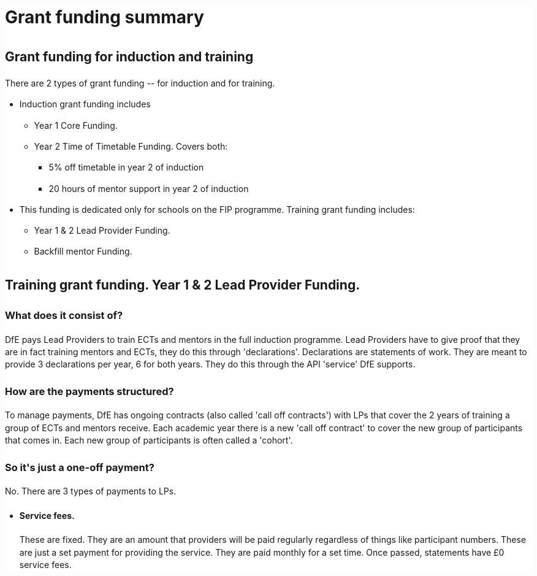 # Grant funding summary

## Grant funding for induction and training

There are 2 types of grant funding -- for induction and for training.

-   Induction grant funding includes

    -   Year 1 Core Funding.

    -   Year 2 Time of Timetable Funding. Covers both:

        -   5% off timetable in year 2 of induction

        -   20 hours of mentor support in year 2 of induction

-   This funding is dedicated only for schools on the FIP programme.
    Training grant funding includes:

    -   Year 1 & 2 Lead Provider Funding.

    -   Backfill mentor Funding.

## Training grant funding. Year 1 & 2 Lead Provider Funding. 

### What does it consist of?

DfE pays Lead Providers to train ECTs and mentors in the full induction
programme. Lead Providers have to give proof that they are in fact
training mentors and ECTs, they do this through 'declarations'.
Declarations are statements of work. They are meant to provide 3
declarations per year, 6 for both years. They do this through the API
'service' DfE supports.

### How are the payments structured?

To manage payments, DfE has ongoing contracts (also called 'call off
contracts') with LPs that cover the 2 years of training a group of ECTs
and mentors receive. Each academic year there is a new 'call off
contract' to cover the new group of participants that comes in. Each new
group of participants is often called a 'cohort'.


### So it's just a one-off payment?

No. There are 3 types of payments to LPs.

-   #### Service fees.
    These are fixed. They are an amount that
    providers will be paid regularly regardless of things like
    participant numbers. These are just a set payment for providing the
    service. They are paid monthly for a set time. Once passed,
    statements have £0 service fees.
